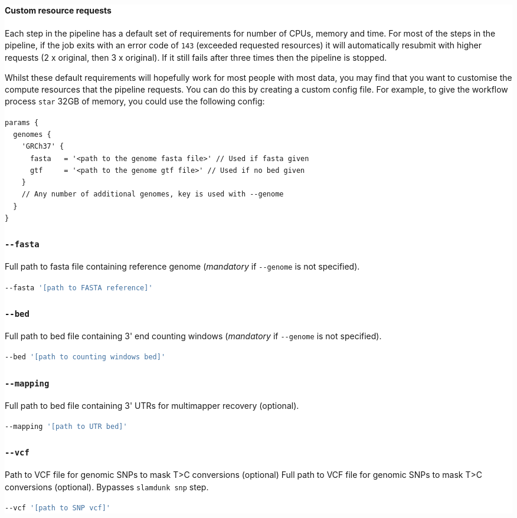 #### Custom resource requests

Each step in the pipeline has a default set of requirements for number of CPUs, memory and time. For most of the steps in the pipeline, if the job exits with an error code of `143` (exceeded requested resources) it will automatically resubmit with higher requests (2 x original, then 3 x original). If it still fails after three times then the pipeline is stopped.

Whilst these default requirements will hopefully work for most people with most data, you may find that you want to customise the compute resources that the pipeline requests. You can do this by creating a custom config file. For example, to give the workflow process `star` 32GB of memory, you could use the following config:

```nextflow
params {
  genomes {
    'GRCh37' {
      fasta   = '<path to the genome fasta file>' // Used if fasta given
      gtf     = '<path to the genome gtf file>' // Used if no bed given
    }
    // Any number of additional genomes, key is used with --genome
  }
}
```

### `--fasta`

Full path to fasta file containing reference genome (*mandatory* if `--genome` is not specified).

```bash
--fasta '[path to FASTA reference]'
```

### `--bed`

Full path to bed file containing 3' end counting windows (*mandatory* if `--genome` is not specified).

```bash
--bed '[path to counting windows bed]'
```

### `--mapping`

Full path to bed file containing 3' UTRs for multimapper recovery (optional).

```bash
--mapping '[path to UTR bed]'
```

### `--vcf`

Path to VCF file for genomic SNPs to mask T>C conversions (optional)
Full path to VCF file for genomic SNPs to mask T>C conversions (optional). Bypasses `slamdunk snp` step.

```bash
--vcf '[path to SNP vcf]'
```
